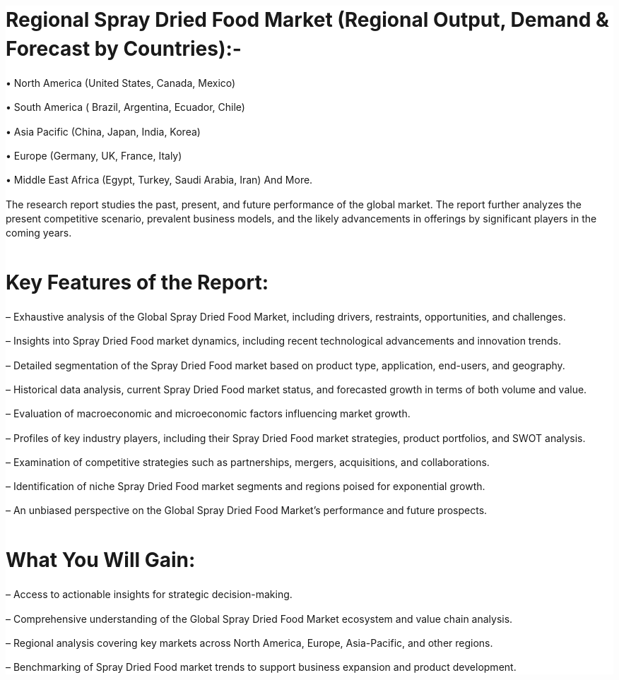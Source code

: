 # <strong>Regional Spray Dried Food Market (Regional Output, Demand &amp; Forecast by Countries):-</strong>

• North America (United States, Canada, Mexico)

• South America ( Brazil, Argentina, Ecuador, Chile)

• Asia Pacific (China, Japan, India, Korea)

• Europe (Germany, UK, France, Italy)

• Middle East Africa (Egypt, Turkey, Saudi Arabia, Iran) And More.

The research report studies the past, present, and future performance of the global market. The report further analyzes the present competitive scenario, prevalent business models, and the likely advancements in offerings by significant players in the coming years.

# <strong>Key Features of the Report:</strong>

– Exhaustive analysis of the Global Spray Dried Food Market, including drivers, restraints, opportunities, and challenges.

– Insights into Spray Dried Food market dynamics, including recent technological advancements and innovation trends.

– Detailed segmentation of the Spray Dried Food market based on product type, application, end-users, and geography.

– Historical data analysis, current Spray Dried Food market status, and forecasted growth in terms of both volume and value.

– Evaluation of macroeconomic and microeconomic factors influencing market growth.

– Profiles of key industry players, including their Spray Dried Food market strategies, product portfolios, and SWOT analysis.

– Examination of competitive strategies such as partnerships, mergers, acquisitions, and collaborations.

– Identification of niche Spray Dried Food market segments and regions poised for exponential growth.

– An unbiased perspective on the Global Spray Dried Food Market’s performance and future prospects.

# <strong>What You Will Gain:</strong>

– Access to actionable insights for strategic decision-making.

– Comprehensive understanding of the Global Spray Dried Food Market ecosystem and value chain analysis.

– Regional analysis covering key markets across North America, Europe, Asia-Pacific, and other regions.

– Benchmarking of Spray Dried Food market trends to support business expansion and product development.
